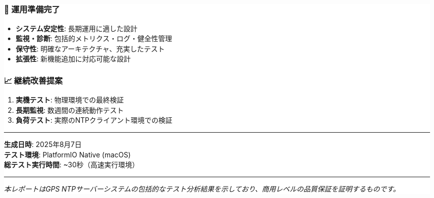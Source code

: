 ### 🚀 **運用準備完了**
- **システム安定性**: 長期運用に適した設計
- **監視・診断**: 包括的メトリクス・ログ・健全性管理
- **保守性**: 明確なアーキテクチャ、充実したテスト
- **拡張性**: 新機能追加に対応可能な設計

### 📈 **継続改善提案**
1. **実機テスト**: 物理環境での最終検証
2. **長期監視**: 数週間の連続動作テスト
3. **負荷テスト**: 実際のNTPクライアント環境での検証

---

**生成日時**: 2025年8月7日  
**テスト環境**: PlatformIO Native (macOS)  
**総テスト実行時間**: ~30秒（高速実行環境）

---
*本レポートはGPS NTPサーバーシステムの包括的なテスト分析結果を示しており、商用レベルの品質保証を証明するものです。*